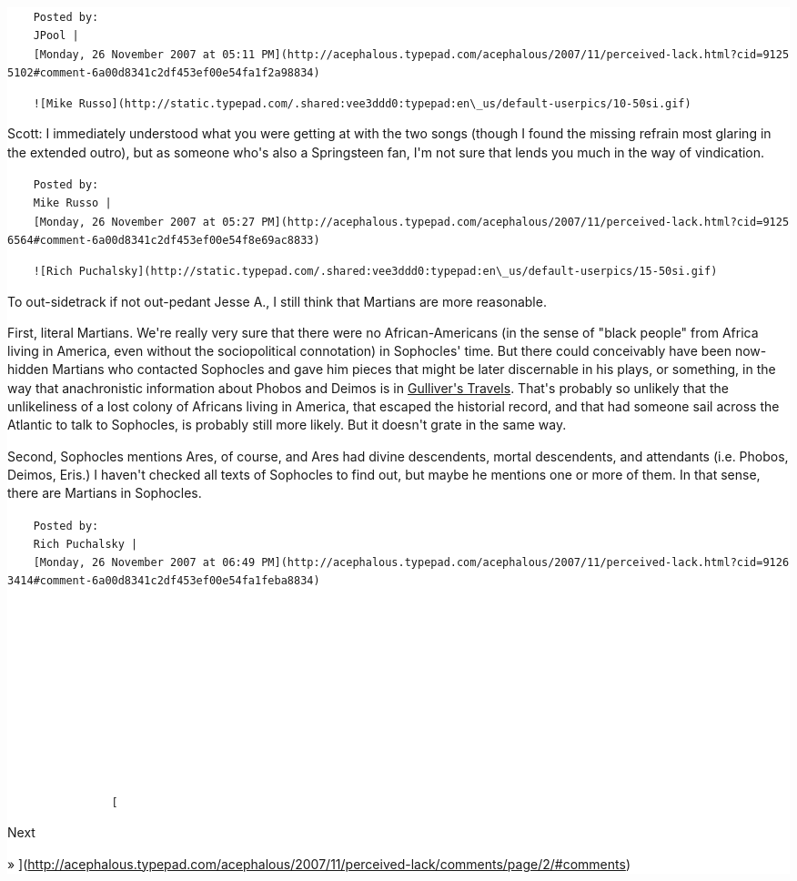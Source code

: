 	

		Posted by:
		JPool |
		[Monday, 26 November 2007 at 05:11 PM](http://acephalous.typepad.com/acephalous/2007/11/perceived-lack.html?cid=91255102#comment-6a00d8341c2df453ef00e54fa1f2a98834)

[]()

	

		![Mike Russo](http://static.typepad.com/.shared:vee3ddd0:typepad:en\_us/default-userpics/10-50si.gif)
	

	

		

Scott: I immediately understood what you were getting at with the two songs (though I found the missing refrain most glaring in the extended outro), but as someone who's also a Springsteen fan, I'm not sure that lends you much in the way of vindication.

	

		Posted by:
		Mike Russo |
		[Monday, 26 November 2007 at 05:27 PM](http://acephalous.typepad.com/acephalous/2007/11/perceived-lack.html?cid=91256564#comment-6a00d8341c2df453ef00e54f8e69ac8833)

[]()

	

		![Rich Puchalsky](http://static.typepad.com/.shared:vee3ddd0:typepad:en\_us/default-userpics/15-50si.gif)
	

	

		

To out-sidetrack if not out-pedant Jesse A., I still think that Martians are more reasonable.  

First, literal Martians.  We're really very sure that there were no African-Americans (in the sense of "black people" from Africa living in America, even without the sociopolitical connotation) in Sophocles' time.   But there could conceivably have been now-hidden Martians who contacted Sophocles and gave him pieces that might be later discernable in his plays, or something, in the way that anachronistic information about Phobos and Deimos is in [Gulliver's Travels](http://members.aol.com/pgrsel2/swift.htm).  That's probably so unlikely that the unlikeliness of a lost colony of Africans living in America, that escaped the historial record, and that had someone sail across the Atlantic to talk to Sophocles, is probably still more likely.  But it doesn't grate in the same way.

Second, Sophocles mentions Ares, of course, and Ares had divine descendents, mortal descendents, and attendants (i.e. Phobos, Deimos, Eris.)  I haven't checked all texts of Sophocles to find out, but maybe he mentions one or more of them.  In that sense, there are Martians in Sophocles.

	

		Posted by:
		Rich Puchalsky |
		[Monday, 26 November 2007 at 06:49 PM](http://acephalous.typepad.com/acephalous/2007/11/perceived-lack.html?cid=91263414#comment-6a00d8341c2df453ef00e54fa1feba8834)

		

                

            

            

                            

                    [
Next

                        
»
](http://acephalous.typepad.com/acephalous/2007/11/perceived-lack/comments/page/2/#comments)
                
 

            

        

        
